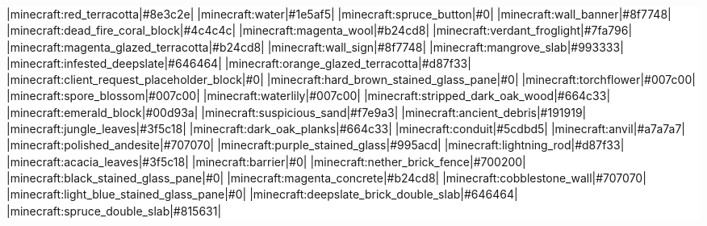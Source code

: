 |minecraft:red_terracotta|#8e3c2e|
|minecraft:water|#1e5af5|
|minecraft:spruce_button|#0|
|minecraft:wall_banner|#8f7748|
|minecraft:dead_fire_coral_block|#4c4c4c|
|minecraft:magenta_wool|#b24cd8|
|minecraft:verdant_froglight|#7fa796|
|minecraft:magenta_glazed_terracotta|#b24cd8|
|minecraft:wall_sign|#8f7748|
|minecraft:mangrove_slab|#993333|
|minecraft:infested_deepslate|#646464|
|minecraft:orange_glazed_terracotta|#d87f33|
|minecraft:client_request_placeholder_block|#0|
|minecraft:hard_brown_stained_glass_pane|#0|
|minecraft:torchflower|#007c00|
|minecraft:spore_blossom|#007c00|
|minecraft:waterlily|#007c00|
|minecraft:stripped_dark_oak_wood|#664c33|
|minecraft:emerald_block|#00d93a|
|minecraft:suspicious_sand|#f7e9a3|
|minecraft:ancient_debris|#191919|
|minecraft:jungle_leaves|#3f5c18|
|minecraft:dark_oak_planks|#664c33|
|minecraft:conduit|#5cdbd5|
|minecraft:anvil|#a7a7a7|
|minecraft:polished_andesite|#707070|
|minecraft:purple_stained_glass|#995acd|
|minecraft:lightning_rod|#d87f33|
|minecraft:acacia_leaves|#3f5c18|
|minecraft:barrier|#0|
|minecraft:nether_brick_fence|#700200|
|minecraft:black_stained_glass_pane|#0|
|minecraft:magenta_concrete|#b24cd8|
|minecraft:cobblestone_wall|#707070|
|minecraft:light_blue_stained_glass_pane|#0|
|minecraft:deepslate_brick_double_slab|#646464|
|minecraft:spruce_double_slab|#815631|